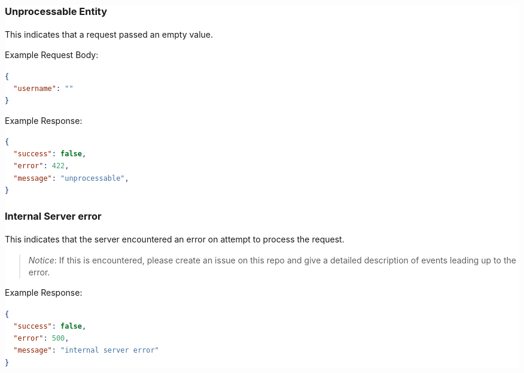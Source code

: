 ### Unprocessable Entity

This indicates that a request passed an empty value.

Example Request Body:

```json
{
  "username": ""
}
```

Example Response:

```json
{
  "success": false,
  "error": 422,
  "message": "unprocessable",
}
```

### Internal Server error

This indicates that the server encountered an error on attempt to process the request.
> _Notice_: If this is encountered, please create an issue on this repo and give a detailed description of events leading up to the error.

Example Response:

```json
{
  "success": false,
  "error": 500,
  "message": "internal server error"
}
```
